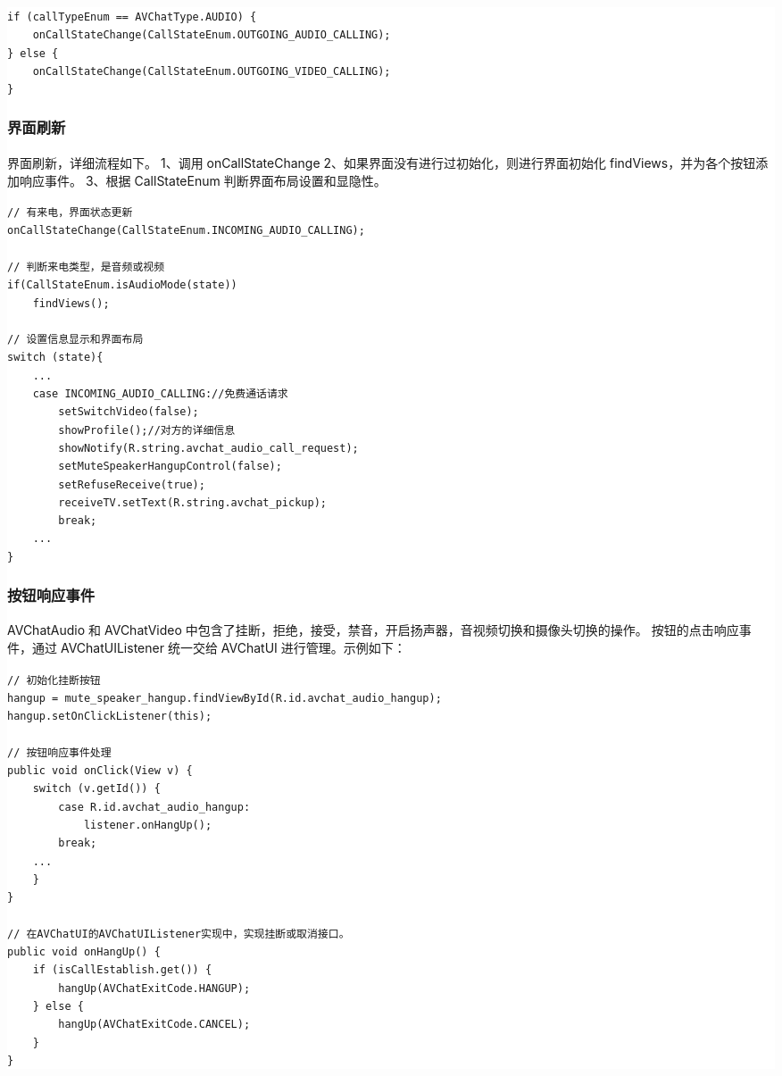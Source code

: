 ```
if (callTypeEnum == AVChatType.AUDIO) {
	onCallStateChange(CallStateEnum.OUTGOING_AUDIO_CALLING);
} else {
	onCallStateChange(CallStateEnum.OUTGOING_VIDEO_CALLING);
}
```

### <span id="界面刷新"> 界面刷新</span>

界面刷新，详细流程如下。
1、调用 onCallStateChange
2、如果界面没有进行过初始化，则进行界面初始化 findViews，并为各个按钮添加响应事件。
3、根据 CallStateEnum 判断界面布局设置和显隐性。

```
// 有来电，界面状态更新
onCallStateChange(CallStateEnum.INCOMING_AUDIO_CALLING);

// 判断来电类型，是音频或视频
if(CallStateEnum.isAudioMode(state))
	findViews();

// 设置信息显示和界面布局
switch (state){
	...
	case INCOMING_AUDIO_CALLING://免费通话请求
		setSwitchVideo(false);
		showProfile();//对方的详细信息
		showNotify(R.string.avchat_audio_call_request);
		setMuteSpeakerHangupControl(false);
		setRefuseReceive(true);
		receiveTV.setText(R.string.avchat_pickup);
		break;
	...
}
```

### <span id="按钮响应事件"> 按钮响应事件</span>

AVChatAudio 和 AVChatVideo 中包含了挂断，拒绝，接受，禁音，开启扬声器，音视频切换和摄像头切换的操作。 按钮的点击响应事件，通过 AVChatUIListener 统一交给 AVChatUI 进行管理。示例如下：

```
// 初始化挂断按钮
hangup = mute_speaker_hangup.findViewById(R.id.avchat_audio_hangup);
hangup.setOnClickListener(this);

// 按钮响应事件处理
public void onClick(View v) {
	switch (v.getId()) {
		case R.id.avchat_audio_hangup:
			listener.onHangUp();
		break;
	...
	}
}

// 在AVChatUI的AVChatUIListener实现中，实现挂断或取消接口。
public void onHangUp() {
	if (isCallEstablish.get()) {
		hangUp(AVChatExitCode.HANGUP);
	} else {
		hangUp(AVChatExitCode.CANCEL);
	}
}
```